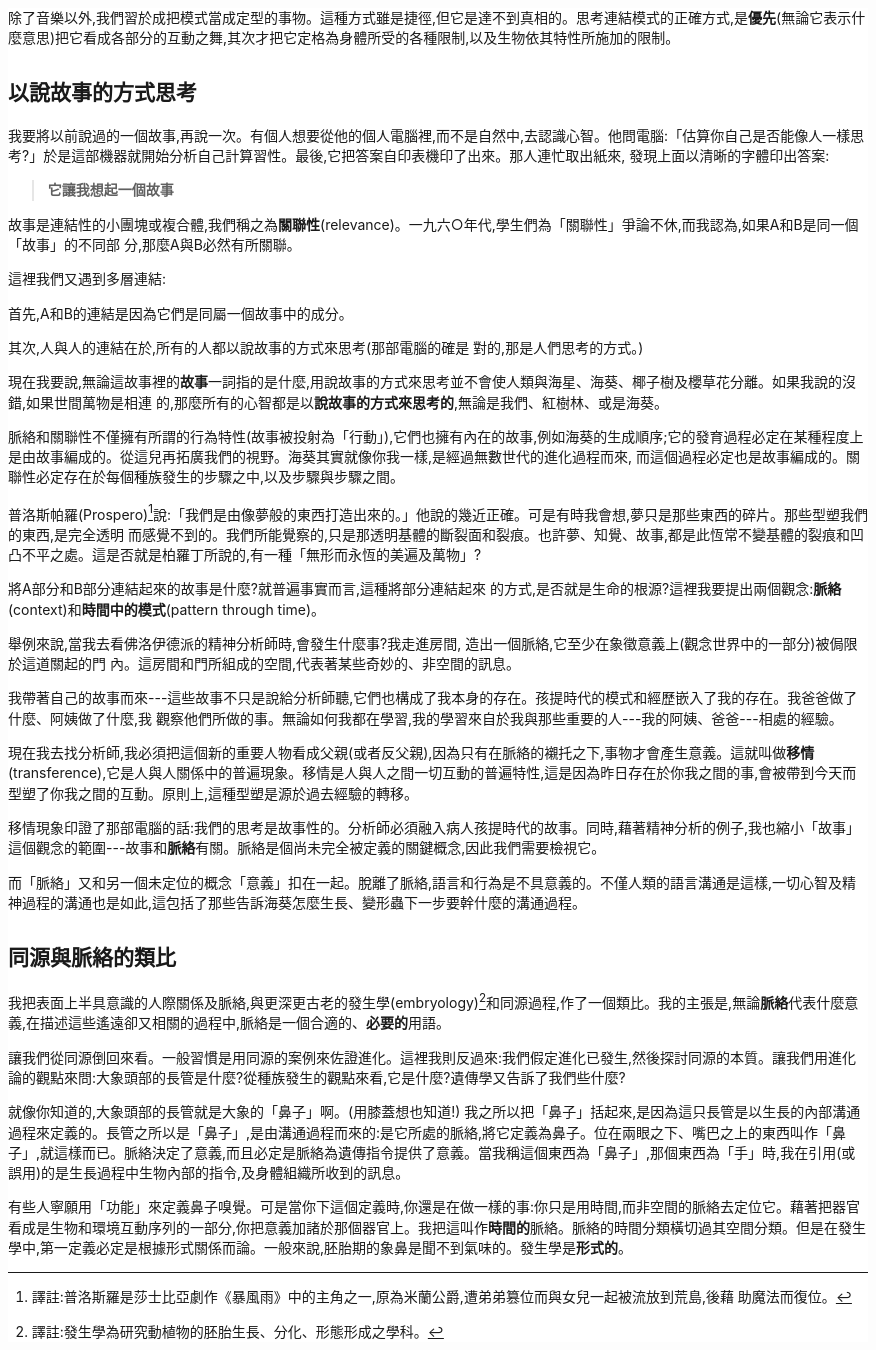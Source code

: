 除了音樂以外,我們習於成把模式當成定型的事物。這種方式雖是捷徑,但它是達不到真相的。思考連結模式的正確方式,是**優先**(無論它表示什麼意思)把它看成各部分的互動之舞,其次才把它定格為身體所受的各種限制,以及生物依其特性所施加的限制。

## 以說故事的方式思考
我要將以前說過的一個故事,再說一次。有個人想要從他的個人電腦裡,而不是自然中,去認識心智。他問電腦:「估算你自己是否能像人一樣思考?」於是這部機器就開始分析自己計算習性。最後,它把答案自印表機印了出來。那人連忙取出紙來, 發現上面以清晰的字體印出答案:

>**它讓我想起一個故事**

故事是連結性的小團塊或複合體,我們稱之為**關聯性**(relevance)。一九六○年代,學生們為「關聯性」爭論不休,而我認為,如果A和B是同一個「故事」的不同部 分,那麼A與B必然有所關聯。

這裡我們又遇到多層連結:

首先,A和B的連結是因為它們是同屬一個故事中的成分。

其次,人與人的連結在於,所有的人都以說故事的方式來思考(那部電腦的確是 對的,那是人們思考的方式。)

現在我要說,無論這故事裡的**故事**一詞指的是什麼,用說故事的方式來思考並不會使人類與海星、海葵、椰子樹及櫻草花分離。如果我說的沒錯,如果世間萬物是相連 的,那麼所有的心智都是以**說故事的方式來思考的**,無論是我們、紅樹林、或是海葵。

脈絡和關聯性不僅擁有所謂的行為特性(故事被投射為「行動」),它們也擁有內在的故事,例如海葵的生成順序;它的發育過程必定在某種程度上是由故事編成的。從這兒再拓廣我們的視野。海葵其實就像你我一樣,是經過無數世代的進化過程而來, 而這個過程必定也是故事編成的。關聯性必定存在於每個種族發生的步驟之中,以及步驟與步驟之間。

普洛斯帕羅(Prospero)[^10]說:「我們是由像夢般的東西打造出來的。」他說的幾近正確。可是有時我會想,夢只是那些東西的碎片。那些型塑我們的東西,是完全透明 而感覺不到的。我們所能覺察的,只是那透明基體的斷裂面和裂痕。也許夢、知覺、故事,都是此恆常不變基體的裂痕和凹凸不平之處。這是否就是柏羅丁所說的,有一種「無形而永恆的美遍及萬物」? 

將A部分和B部分連結起來的故事是什麼?就普遍事實而言,這種將部分連結起來 的方式,是否就是生命的根源?這裡我要提出兩個觀念:**脈絡**(context)和**時間中的模式**(pattern through time)。

舉例來說,當我去看佛洛伊德派的精神分析師時,會發生什麼事?我走進房間, 造出一個脈絡,它至少在象徵意義上(觀念世界中的一部分)被侷限於這道關起的門 內。這房間和門所組成的空間,代表著某些奇妙的、非空間的訊息。

我帶著自己的故事而來---這些故事不只是說給分析師聽,它們也構成了我本身的存在。孩提時代的模式和經歷嵌入了我的存在。我爸爸做了什麼、阿姨做了什麼,我 觀察他們所做的事。無論如何我都在學習,我的學習來自於我與那些重要的人---我的阿姨、爸爸---相處的經驗。

現在我去找分析師,我必須把這個新的重要人物看成父親(或者反父親),因為只有在脈絡的襯托之下,事物才會產生意義。這就叫做**移情**(transference),它是人與人關係中的普遍現象。移情是人與人之間一切互動的普遍特性,這是因為昨日存在於你我之間的事,會被帶到今天而型塑了你我之間的互動。原則上,這種型塑是源於過去經驗的轉移。

移情現象印證了那部電腦的話:我們的思考是故事性的。分析師必須融入病人孩提時代的故事。同時,藉著精神分析的例子,我也縮小「故事」這個觀念的範圍---故事和**脈絡**有關。脈絡是個尚未完全被定義的關鍵概念,因此我們需要檢視它。

而「脈絡」又和另一個未定位的概念「意義」扣在一起。脫離了脈絡,語言和行為是不具意義的。不僅人類的語言溝通是這樣,一切心智及精神過程的溝通也是如此,這包括了那些告訴海葵怎麼生長、變形蟲下一步要幹什麼的溝通過程。

## 同源與脈絡的類比
我把表面上半具意識的人際關係及脈絡,與更深更古老的發生學(embryology)[^11]和同源過程,作了一個類比。我的主張是,無論**脈絡**代表什麼意義,在描述這些遙遠卻又相關的過程中,脈絡是一個合適的、**必要的**用語。

讓我們從同源倒回來看。一般習慣是用同源的案例來佐證進化。這裡我則反過來:我們假定進化已發生,然後探討同源的本質。讓我們用進化論的觀點來問:大象頭部的長管是什麼?從種族發生的觀點來看,它是什麼?遺傳學又告訴了我們些什麼? 

就像你知道的,大象頭部的長管就是大象的「鼻子」啊。(用膝蓋想也知道!) 我之所以把「鼻子」括起來,是因為這只長管是以生長的內部溝通過程來定義的。長管之所以是「鼻子」,是由溝通過程而來的:是它所處的脈絡,將它定義為鼻子。位在兩眼之下、嘴巴之上的東西叫作「鼻子」,就這樣而已。脈絡決定了意義,而且必定是脈絡為遺傳指令提供了意義。當我稱這個東西為「鼻子」,那個東西為「手」時,我在引用(或誤用)的是生長過程中生物內部的指令,及身體組織所收到的訊息。

有些人寧願用「功能」來定義鼻子嗅覺。可是當你下這個定義時,你還是在做一樣的事:你只是用時間,而非空間的脈絡去定位它。藉著把器官看成是生物和環境互動序列的一部分,你把意義加諸於那個器官上。我把這叫作**時間的**脈絡。脈絡的時間分類橫切過其空間分類。但是在發生學中,第一定義必定是根據形式關係而論。一般來說,胚胎期的象鼻是聞不到氣味的。發生學是**形式的**。


[^1]: 本章內容多半取自貝特森於一九七七年十一月十七日在紐約聖約翰教堂所作的演說。
[^2]: 這是麥考利的名言:「每個小學生都知道,是誰把孟特儒瑪關起來,是誰殺死了阿塔瓦爾帕。」譯註:麥考利(Thormas Babington Macaulay, 1800-1859 )為英國歷史學家、政治家、散文家;孟特儒瑪(Montezuma II, 1466-1520 )是墨西哥阿茲特克族(Aztec)的末代皇帝;阿塔瓦爾帕(Atahualpa,約1500-1533)是印加帝國的末代皇帝。
[^3]: 譯注:控制論---研究控制與通訊,尤其是比較由神經系統、腦、及機械電子通訊系統和装置所構成的自動控制系統。亦可見詞彙解釋。
[^4]: 柏拉圖最著名的發現在於理型的「真實性」。我們通常認為一個餐盤是「真實的」,而餐盤的圓形「只是一個理型」。但柏拉圖注意到:第一,盤子不是真正圓的;第二,世界中包含了許多模仿、趨近、追求「圓形」的事物。因此他主張「圓形」才是理型的。宇宙中這類理型的成分,才是真正能解釋宇宙形式和結構的基礎。對柏拉圖、威廉·布雷克(Wiliarn Blake) 和許多人而言,我們的報章雜誌視為「真實」的「物質宇宙」,不過是真正的真實———即形式和理型———所抛出的東西。太初之始即為理型。
[^5]: 譯註:披頭族 (beatnik),一九五0年代以怪異行為及服裝公然反抗當時道德的人。
[^6]: C.G. Jung, Septem Sermones ad Mortuos (London: Stuart & Watkins, 1967)。譯註:空界與實界兩詞,可見於榮格《回憶、夢、 省思》附錄五〈對死者的七個佈道〉。pleroma 希臘文之意為「充滿的」,可引申為圓滿或完滿的存在者:creatura 為「造物」。榮格以宗教性的詮釋將空界轉為集體無意識原型:「無既是空,亦是有(譯:即完滿,fullness)。......那無限而永恆的事物不具任何(譯:將事物分開的)質性,正因為它具有一切質性。這無或完滿,我們名之為空界。」實界則與之相對,代表區分事物的個體化原則。貝特森雖引用此二分法,卻將空界/實界詮釋為無生命世界/生命世界,顯然「在表面上」與榮格大不相同。
[^7]: 譯註:華茲華斯(1770-1850 ),歌頌自然的英國詩人、桂冠詩人。
[^8]: 在此例中,我們可輕易想像身體每個前面的部分,會把訊息傳遞至接下來生成的後繼部分(譯,此指空間上的前後而言)。這類訊息可能決定了新生部分的發展方向、大小,甚至形狀。畢竟,在前面成形的部分,在時間順序上是先發的,因而可以 成為其後繼者的一個似真的邏輯先例或模型。這麼說來,前與後的關係,就會是不對稱而互補的。可以理解,甚至可想見的 是,左右之間的對稱關係,是加倍的不對稱。這就是說,其中一方對另一方的發展,具有互補性的宰制力。如此的配對,就 會建立一套交互操控的退路。而我們對這類控制成長和分化的巨大溝通體系,幾乎一無所知,實在令人驚訝。
[^9]: 譯註:濟慈(1795-1821),英國浪漫主義詩人,尤以抒情詩著稱。
[^10]: 譯註:普洛斯羅是莎士比亞劇作《暴風雨》中的主角之一,原為米蘭公爵,遭弟弟篡位而與女兒一起被流放到荒島,後藉 助魔法而復位。
[^11]: 譯註:發生學為研究動植物的胚胎生長、分化、形態形成之學科。
[^12]: Arthur 0. Lovejoy, The Great Chain of Being: A Study of the History of an Idea (Cambridge: Harvard University Press, 1936)。譯註:勒夫喬伊(1873-1962),美國哲學家,主要致力於知識論和思想史的研究。 
[^13]: 譯註:邏各斯(Logos),為希臘語,主要意譯為「理性」。其詞源出於 legein,為「說」之意,在基督教哲學中亦譯為「道」(神言)。「太初有道,道與神同在,道即是神」,道之原文即 Logos。
[^14]: J. B. Lamarck, Philosophie Zoologique,英文譯本為Zoological philosophy (New York & London: Hafner Press, 1963)。
[^15]: 譯註:巴特勒(1835-1942),小說家、科普作家,也是傑出的生物學家。他是十九、二十世紀之交英國很有影響力的作家, 關於進化論的著作有《生命和習慣》(1877)、《新舊進化論》(1879)等。
[^16]: 譯註:羅案(1872-1970),英國哲學家、邏輯學家、數學家,分析哲學的創始人。
[^17]: 譯註:馮紐曼(1903-1957),出生於匈牙利的美國數學家,人稱電腦之父。 
[^18]: 譯註:小霍納是英國民謠中吃碎肉餡餅又撿李子的男孩。